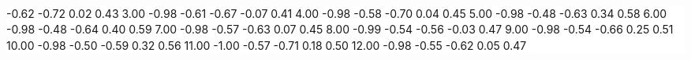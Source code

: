 -0.62
-0.72
 0.02
0.43
 3.00
-0.98
-0.61
-0.67
-0.07
0.41
 4.00
-0.98
-0.58
-0.70
 0.04
0.45
 5.00
-0.98
-0.48
-0.63
 0.34
0.58
 6.00
-0.98
-0.48
-0.64
 0.40
0.59
 7.00
-0.98
-0.57
-0.63
 0.07
0.45
 8.00
-0.99
-0.54
-0.56
-0.03
0.47
 9.00
-0.98
-0.54
-0.66
 0.25
0.51
10.00
-0.98
-0.50
-0.59
 0.32
0.56
11.00
-1.00
-0.57
-0.71
 0.18
0.50
12.00
-0.98
-0.55
-0.62
 0.05
0.47
